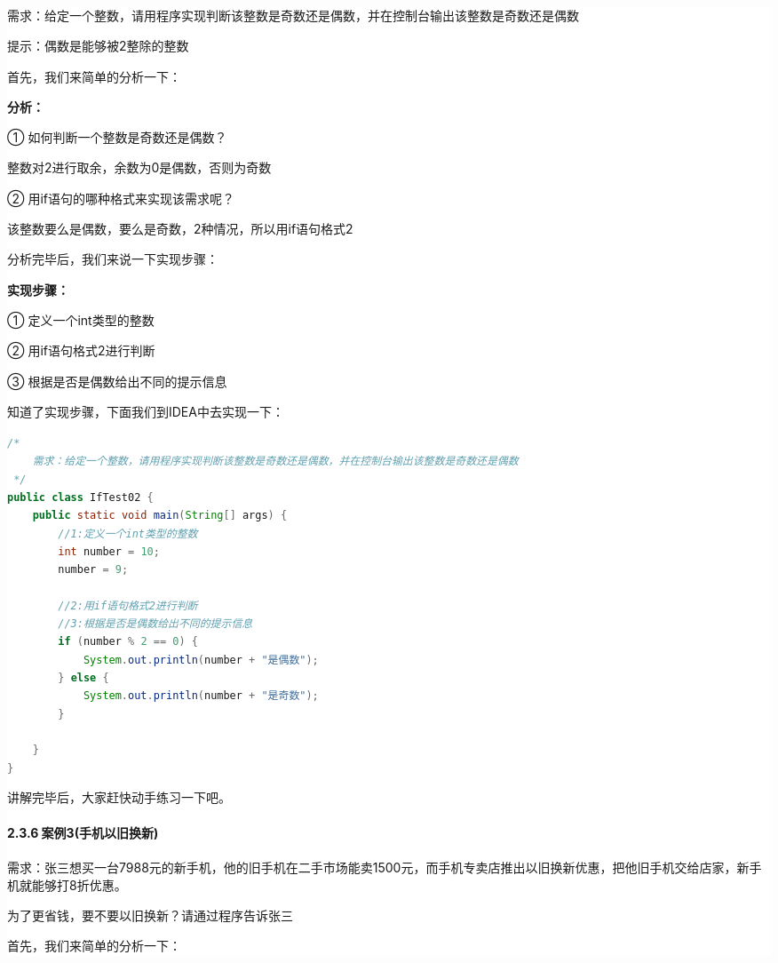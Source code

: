 需求：给定一个整数，请用程序实现判断该整数是奇数还是偶数，并在控制台输出该整数是奇数还是偶数

提示：偶数是能够被2整除的整数

首先，我们来简单的分析一下：

**分析：**

① 如何判断一个整数是奇数还是偶数？

整数对2进行取余，余数为0是偶数，否则为奇数

② 用if语句的哪种格式来实现该需求呢？

该整数要么是偶数，要么是奇数，2种情况，所以用if语句格式2

分析完毕后，我们来说一下实现步骤：

**实现步骤：**

① 定义一个int类型的整数

② 用if语句格式2进行判断

③ 根据是否是偶数给出不同的提示信息

知道了实现步骤，下面我们到IDEA中去实现一下：

```java
/*
    需求：给定一个整数，请用程序实现判断该整数是奇数还是偶数，并在控制台输出该整数是奇数还是偶数
 */
public class IfTest02 {
    public static void main(String[] args) {
        //1:定义一个int类型的整数
        int number = 10;
        number = 9;

        //2:用if语句格式2进行判断
        //3:根据是否是偶数给出不同的提示信息
        if (number % 2 == 0) {
            System.out.println(number + "是偶数");
        } else {
            System.out.println(number + "是奇数");
        }
        
    }
}
```

讲解完毕后，大家赶快动手练习一下吧。

#### 2.3.6 案例3(手机以旧换新)

需求：张三想买一台7988元的新手机，他的旧手机在二手市场能卖1500元，而手机专卖店推出以旧换新优惠，把他旧手机交给店家，新手机就能够打8折优惠。

为了更省钱，要不要以旧换新？请通过程序告诉张三

首先，我们来简单的分析一下：
